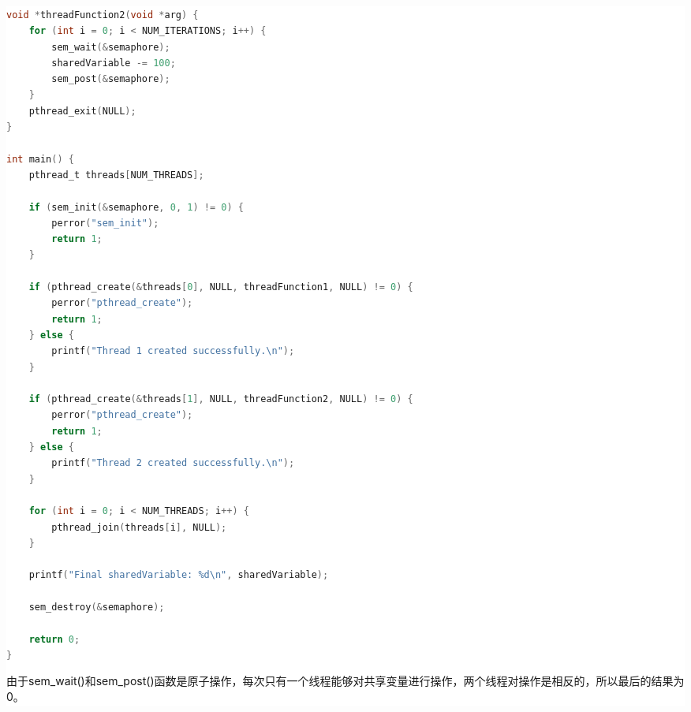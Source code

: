 ```c
void *threadFunction2(void *arg) {
    for (int i = 0; i < NUM_ITERATIONS; i++) {
        sem_wait(&semaphore);
        sharedVariable -= 100;
        sem_post(&semaphore);
    }
    pthread_exit(NULL);
}

int main() {
    pthread_t threads[NUM_THREADS];

    if (sem_init(&semaphore, 0, 1) != 0) {
        perror("sem_init");
        return 1;
    }

    if (pthread_create(&threads[0], NULL, threadFunction1, NULL) != 0) {
        perror("pthread_create");
        return 1;
    } else {
        printf("Thread 1 created successfully.\n");
    }

    if (pthread_create(&threads[1], NULL, threadFunction2, NULL) != 0) {
        perror("pthread_create");
        return 1;
    } else {
        printf("Thread 2 created successfully.\n");
    }

    for (int i = 0; i < NUM_THREADS; i++) {
        pthread_join(threads[i], NULL);
    }

    printf("Final sharedVariable: %d\n", sharedVariable);

    sem_destroy(&semaphore);

    return 0;
}

```

由于sem_wait()和sem_post()函数是原子操作，每次只有一个线程能够对共享变量进行操作，两个线程对操作是相反的，所以最后的结果为0。